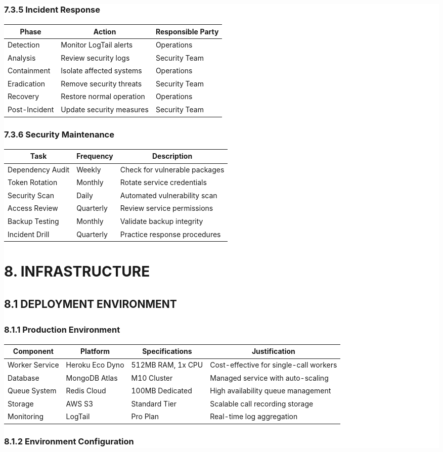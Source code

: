 ### 7.3.5 Incident Response

| Phase | Action | Responsible Party |
|-------|---------|------------------|
| Detection | Monitor LogTail alerts | Operations |
| Analysis | Review security logs | Security Team |
| Containment | Isolate affected systems | Operations |
| Eradication | Remove security threats | Security Team |
| Recovery | Restore normal operation | Operations |
| Post-Incident | Update security measures | Security Team |

### 7.3.6 Security Maintenance

| Task | Frequency | Description |
|------|-----------|-------------|
| Dependency Audit | Weekly | Check for vulnerable packages |
| Token Rotation | Monthly | Rotate service credentials |
| Security Scan | Daily | Automated vulnerability scan |
| Access Review | Quarterly | Review service permissions |
| Backup Testing | Monthly | Validate backup integrity |
| Incident Drill | Quarterly | Practice response procedures |

# 8. INFRASTRUCTURE

## 8.1 DEPLOYMENT ENVIRONMENT

### 8.1.1 Production Environment

| Component | Platform | Specifications | Justification |
|-----------|----------|----------------|---------------|
| Worker Service | Heroku Eco Dyno | 512MB RAM, 1x CPU | Cost-effective for single-call workers |
| Database | MongoDB Atlas | M10 Cluster | Managed service with auto-scaling |
| Queue System | Redis Cloud | 100MB Dedicated | High availability queue management |
| Storage | AWS S3 | Standard Tier | Scalable call recording storage |
| Monitoring | LogTail | Pro Plan | Real-time log aggregation |

### 8.1.2 Environment Configuration
